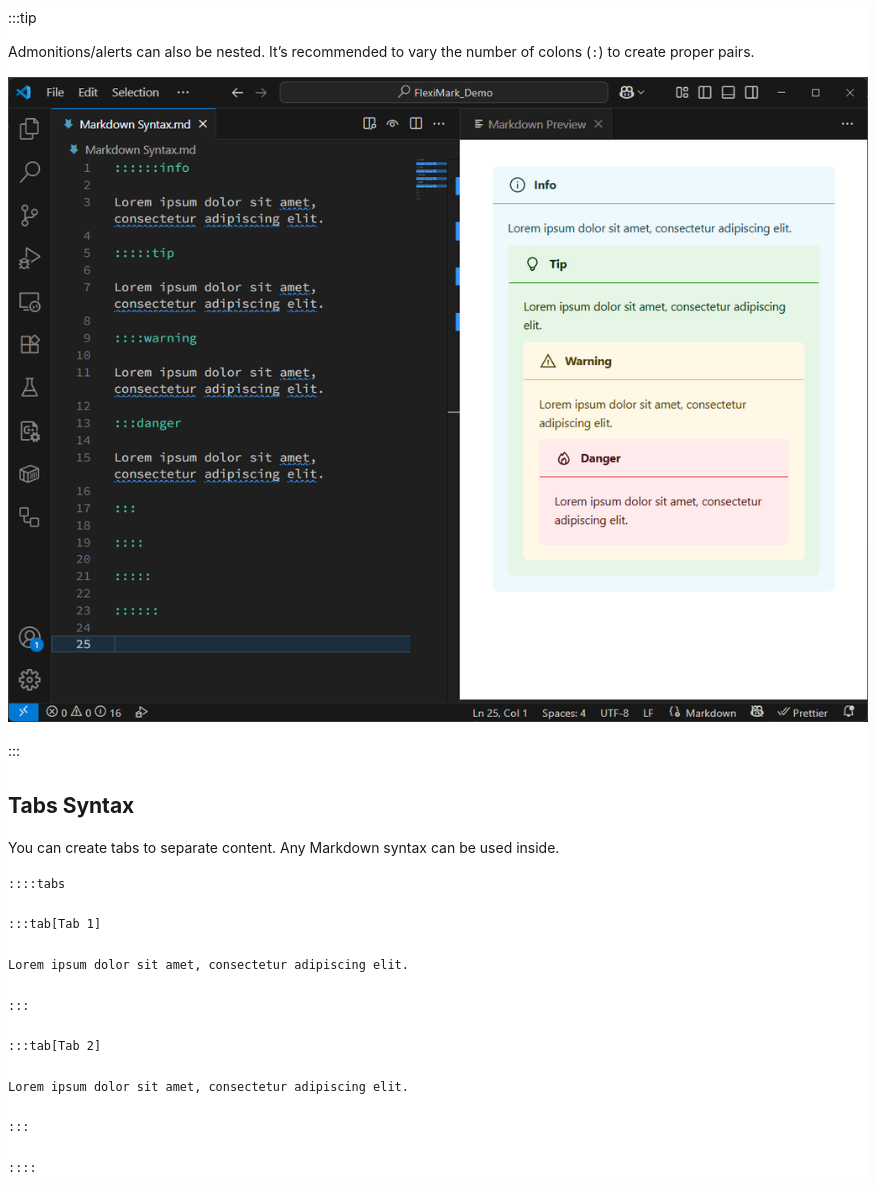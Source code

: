 :::tip

Admonitions/alerts can also be nested. It’s recommended to vary the number of colons (`:`) to create proper pairs.

![](img/extended-markdown-syntax/01_02_admonition_alert_nested.webp)

:::

## Tabs Syntax

You can create tabs to separate content. Any Markdown syntax can be used inside.

```plaintext
::::tabs

:::tab[Tab 1]

Lorem ipsum dolor sit amet, consectetur adipiscing elit.

:::

:::tab[Tab 2]

Lorem ipsum dolor sit amet, consectetur adipiscing elit.

:::

::::
```

